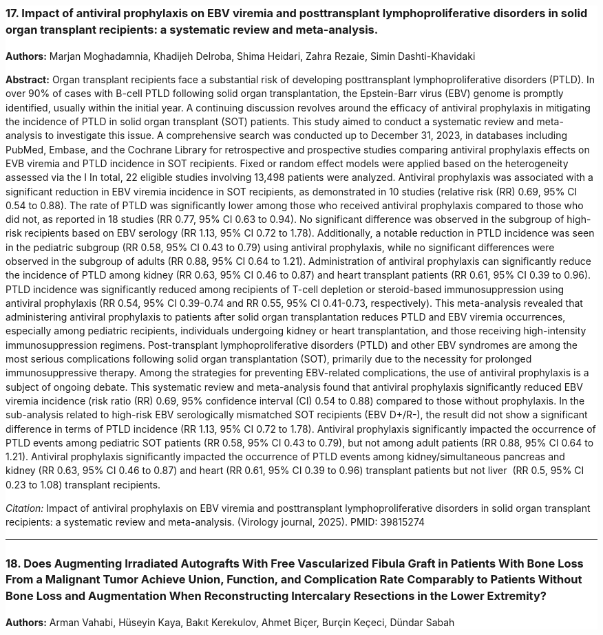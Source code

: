### 17. Impact of antiviral prophylaxis on EBV viremia and posttransplant lymphoproliferative disorders in solid organ transplant recipients: a systematic review and meta-analysis.
**Authors:** Marjan Moghadamnia, Khadijeh Delroba, Shima Heidari, Zahra Rezaie, Simin Dashti-Khavidaki

**Abstract:** Organ transplant recipients face a substantial risk of developing posttransplant lymphoproliferative disorders (PTLD). In over 90% of cases with B-cell PTLD following solid organ transplantation, the Epstein-Barr virus (EBV) genome is promptly identified, usually within the initial year. A continuing discussion revolves around the efficacy of antiviral prophylaxis in mitigating the incidence of PTLD in solid organ transplant (SOT) patients. This study aimed to conduct a systematic review and meta-analysis to investigate this issue. A comprehensive search was conducted up to December 31, 2023, in databases including PubMed, Embase, and the Cochrane Library for retrospective and prospective studies comparing antiviral prophylaxis effects on EVB viremia and PTLD incidence in SOT recipients. Fixed or random effect models were applied based on the heterogeneity assessed via the I In total, 22 eligible studies involving 13,498 patients were analyzed. Antiviral prophylaxis was associated with a significant reduction in EBV viremia incidence in SOT recipients, as demonstrated in 10 studies (relative risk (RR) 0.69, 95% CI 0.54 to 0.88). The rate of PTLD was significantly lower among those who received antiviral prophylaxis compared to those who did not, as reported in 18 studies (RR 0.77, 95% CI 0.63 to 0.94). No significant difference was observed in the subgroup of high-risk recipients based on EBV serology (RR 1.13, 95% CI 0.72 to 1.78). Additionally, a notable reduction in PTLD incidence was seen in the pediatric subgroup (RR 0.58, 95% CI 0.43 to 0.79) using antiviral prophylaxis, while no significant differences were observed in the subgroup of adults (RR 0.88, 95% CI 0.64 to 1.21). Administration of antiviral prophylaxis can significantly reduce the incidence of PTLD among kidney (RR 0.63, 95% CI 0.46 to 0.87) and heart transplant patients (RR 0.61, 95% CI 0.39 to 0.96). PTLD incidence was significantly reduced among recipients of T-cell depletion or steroid-based immunosuppression using antiviral prophylaxis (RR 0.54, 95% CI 0.39-0.74 and RR 0.55, 95% CI 0.41-0.73, respectively). This meta-analysis revealed that administering antiviral prophylaxis to patients after solid organ transplantation reduces PTLD and EBV viremia occurrences, especially among pediatric recipients, individuals undergoing kidney or heart transplantation, and those receiving high-intensity immunosuppression regimens. Post-transplant lymphoproliferative disorders (PTLD) and other EBV syndromes are among the most serious complications following solid organ transplantation (SOT), primarily due to the necessity for prolonged immunosuppressive therapy. Among the strategies for preventing EBV-related complications, the use of antiviral prophylaxis is a subject of ongoing debate. This systematic review and meta-analysis found that antiviral prophylaxis significantly reduced EBV viremia incidence (risk ratio (RR) 0.69, 95% confidence interval (CI) 0.54 to 0.88) compared to those without prophylaxis. In the sub-analysis related to high-risk EBV serologically mismatched SOT recipients (EBV D+/R-), the result did not show a significant difference in terms of PTLD incidence (RR 1.13, 95% CI 0.72 to 1.78). Antiviral prophylaxis significantly impacted the occurrence of PTLD events among pediatric SOT patients (RR 0.58, 95% CI 0.43 to 0.79), but not among adult patients (RR 0.88, 95% CI 0.64 to 1.21). Antiviral prophylaxis significantly impacted the occurrence of PTLD events among kidney/simultaneous pancreas and kidney (RR 0.63, 95% CI 0.46 to 0.87) and heart (RR 0.61, 95% CI 0.39 to 0.96) transplant patients but not liver  (RR 0.5, 95% CI 0.23 to 1.08) transplant recipients.

*Citation:* Impact of antiviral prophylaxis on EBV viremia and posttransplant lymphoproliferative disorders in solid organ transplant recipients: a systematic review and meta-analysis. (Virology journal, 2025). PMID: 39815274

---
### 18. Does Augmenting Irradiated Autografts With Free Vascularized Fibula Graft in Patients With Bone Loss From a Malignant Tumor Achieve Union, Function, and Complication Rate Comparably to Patients Without Bone Loss and Augmentation When Reconstructing Intercalary Resections in the Lower Extremity?
**Authors:** Arman Vahabi, Hüseyin Kaya, Bakıt Kerekulov, Ahmet Biçer, Burçin Keçeci, Dündar Sabah
